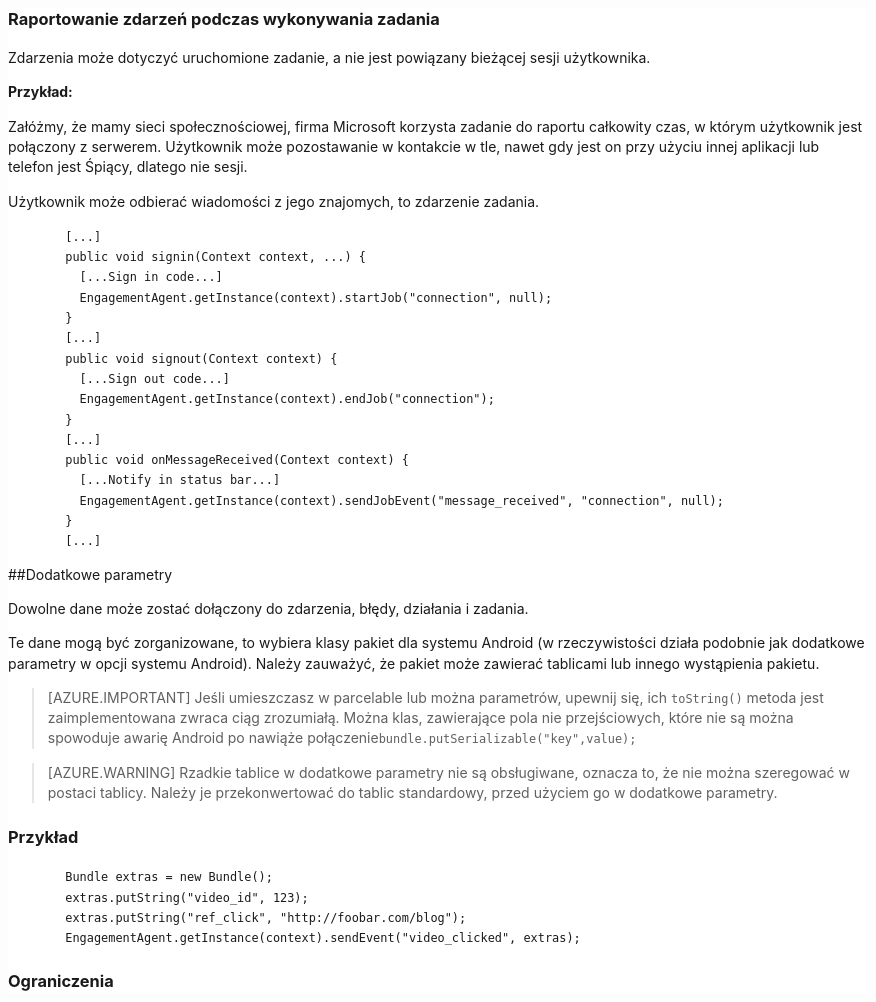 ### <a name="reporting-events-during-a-job"></a>Raportowanie zdarzeń podczas wykonywania zadania

Zdarzenia może dotyczyć uruchomione zadanie, a nie jest powiązany bieżącej sesji użytkownika.

**Przykład:**

Załóżmy, że mamy sieci społecznościowej, firma Microsoft korzysta zadanie do raportu całkowity czas, w którym użytkownik jest połączony z serwerem. Użytkownik może pozostawanie w kontakcie w tle, nawet gdy jest on przy użyciu innej aplikacji lub telefon jest Śpiący, dlatego nie sesji.

Użytkownik może odbierać wiadomości z jego znajomych, to zdarzenie zadania.

            [...]
            public void signin(Context context, ...) {
              [...Sign in code...]
              EngagementAgent.getInstance(context).startJob("connection", null);
            }
            [...]
            public void signout(Context context) {
              [...Sign out code...]
              EngagementAgent.getInstance(context).endJob("connection");
            }
            [...]
            public void onMessageReceived(Context context) {
              [...Notify in status bar...]
              EngagementAgent.getInstance(context).sendJobEvent("message_received", "connection", null);
            }
            [...]

##<a name="extra-parameters"></a>Dodatkowe parametry

Dowolne dane może zostać dołączony do zdarzenia, błędy, działania i zadania.

Te dane mogą być zorganizowane, to wybiera klasy pakiet dla systemu Android (w rzeczywistości działa podobnie jak dodatkowe parametry w opcji systemu Android). Należy zauważyć, że pakiet może zawierać tablicami lub innego wystąpienia pakietu.

> [AZURE.IMPORTANT] Jeśli umieszczasz w parcelable lub można parametrów, upewnij się, ich `toString()` metoda jest zaimplementowana zwraca ciąg zrozumiałą. Można klas, zawierające pola nie przejściowych, które nie są można spowoduje awarię Android po nawiąże połączenie`bundle.putSerializable("key",value);`

> [AZURE.WARNING] Rzadkie tablice w dodatkowe parametry nie są obsługiwane, oznacza to, że nie można szeregować w postaci tablicy. Należy je przekonwertować do tablic standardowy, przed użyciem go w dodatkowe parametry.

### <a name="example"></a>Przykład

            Bundle extras = new Bundle();
            extras.putString("video_id", 123);
            extras.putString("ref_click", "http://foobar.com/blog");
            EngagementAgent.getInstance(context).sendEvent("video_clicked", extras);

### <a name="limits"></a>Ograniczenia
